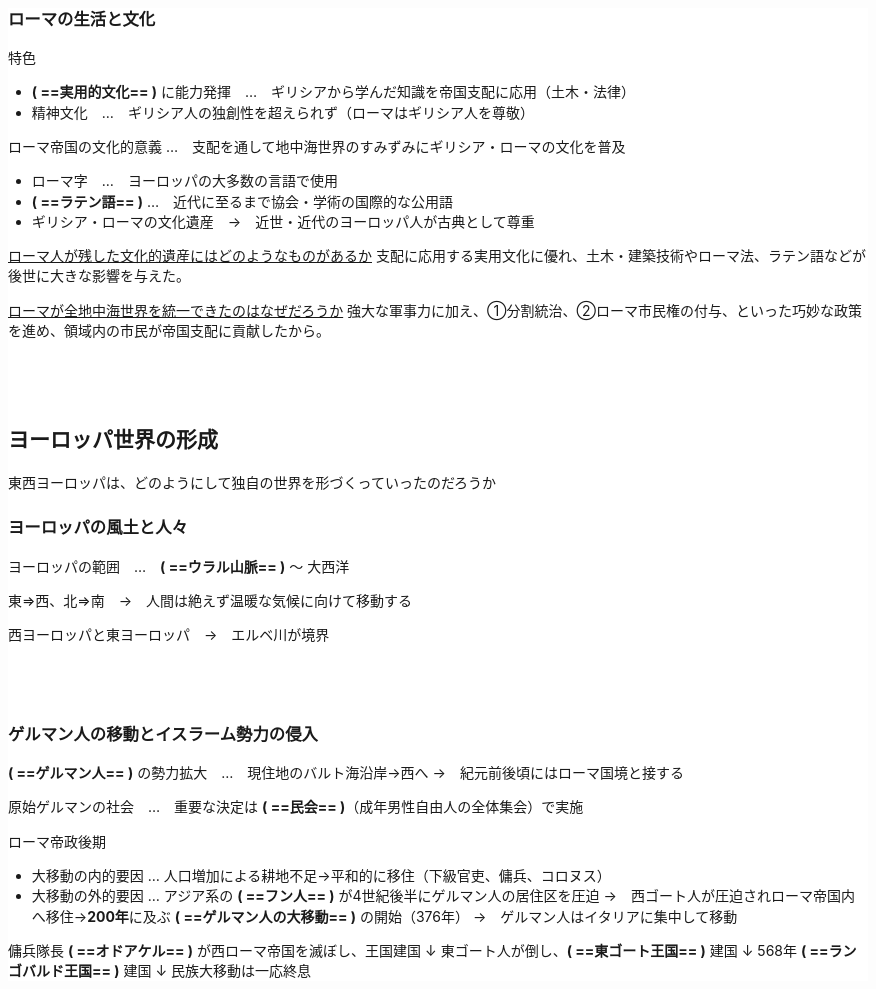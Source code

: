 ### ローマの生活と文化

特色
* **( ==実用的文化== )** に能力発揮　…　ギリシアから学んだ知識を帝国支配に応用（土木・法律）
* 精神文化　…　ギリシア人の独創性を超えられず（ローマはギリシア人を尊敬）

ローマ帝国の文化的意義 …　支配を通して地中海世界のすみずみにギリシア・ローマの文化を普及
* ローマ字　…　ヨーロッパの大多数の言語で使用
* **( ==ラテン語== )** …　近代に至るまで協会・学術の国際的な公用語
* ギリシア・ローマの文化遺産　→　近世・近代のヨーロッパ人が古典として尊重


<p class="q">
<u>ローマ人が残した文化的遺産にはどのようなものがあるか</u>
支配に応用する実用文化に優れ、土木・建築技術やローマ法、ラテン語などが後世に大きな影響を与えた。
</p>

<p class="q">
<u>ローマが全地中海世界を統一できたのはなぜだろうか</u>
強大な軍事力に加え、①分割統治、②ローマ市民権の付与、といった巧妙な政策を進め、領域内の市民が帝国支配に貢献したから。
</p>


<br><br>

## ヨーロッパ世界の形成

<p class="info">
東西ヨーロッパは、どのようにして独自の世界を形づくっていったのだろうか
</p>

### ヨーロッパの風土と人々

ヨーロッパの範囲　…　**( ==ウラル山脈== )** 〜 大西洋

東⇒西、北⇒南　→　人間は絶えず温暖な気候に向けて移動する

西ヨーロッパと東ヨーロッパ　→　エルベ川が境界

<br><br>

### ゲルマン人の移動とイスラーム勢力の侵入

**( ==ゲルマン人== )** の勢力拡大　…　現住地のバルト海沿岸→西へ
→　紀元前後頃にはローマ国境と接する

原始ゲルマンの社会　…　重要な決定は **( ==民会== )**（成年男性自由人の全体集会）で実施

ローマ帝政後期
* 大移動の内的要因 … 人口増加による耕地不足→平和的に移住（下級官吏、傭兵、コロヌス）
* 大移動の外的要因 … アジア系の **( ==フン人== )** が4世紀後半にゲルマン人の居住区を圧迫
→　西ゴート人が圧迫されローマ帝国内へ移住→**200年**に及ぶ **( ==ゲルマン人の大移動== )** の開始（376年）
→　ゲルマン人はイタリアに集中して移動

傭兵隊長 **( ==オドアケル== )** が西ローマ帝国を滅ぼし、王国建国
↓
東ゴート人が倒し、**( ==東ゴート王国== )** 建国
↓
568年 **( ==ランゴバルド王国== )** 建国
↓
民族大移動は一応終息
